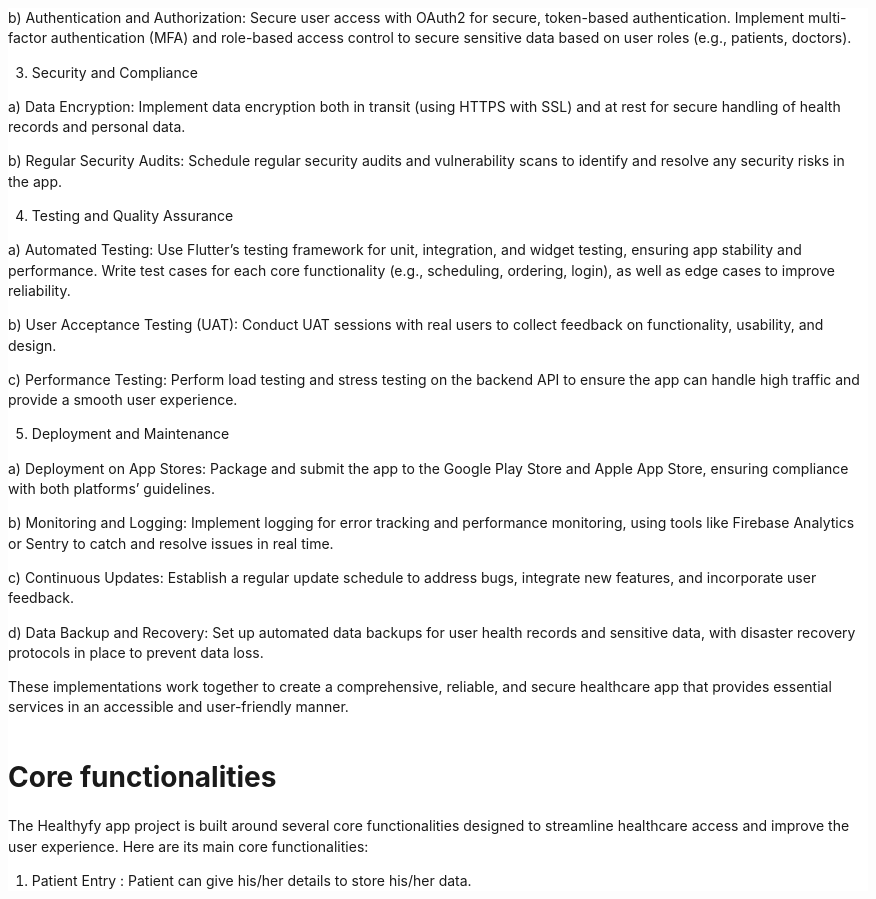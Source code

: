 b)	Authentication and Authorization:
	Secure user access with OAuth2 for secure, token-based authentication.
	Implement multi-factor authentication (MFA) and role-based access control to secure sensitive data based on user roles (e.g., patients, doctors).

3. Security and Compliance

a)	Data Encryption:
	Implement data encryption both in transit (using HTTPS with SSL) and at rest for secure handling of health records and personal data.

b)	Regular Security Audits:
	Schedule regular security audits and vulnerability scans to identify and resolve any security risks in the app.

4. Testing and Quality Assurance

a)	Automated Testing:
	Use Flutter’s testing framework for unit, integration, and widget testing, ensuring app stability and performance.
	Write test cases for each core functionality (e.g., scheduling, ordering, login), as well as edge cases to improve reliability.

b)	User Acceptance Testing (UAT):
	Conduct UAT sessions with real users to collect feedback on functionality, usability, and design.

c)	Performance Testing:
	Perform load testing and stress testing on the backend API to ensure the app can handle high traffic and provide a smooth user experience.

5. Deployment and Maintenance

a)	Deployment on App Stores:
	Package and submit the app to the Google Play Store and Apple App Store, ensuring compliance with both platforms’ guidelines.

b)	Monitoring and Logging:
	Implement logging for error tracking and performance monitoring, using tools like Firebase Analytics or Sentry to catch and resolve issues in real time.

c)	Continuous Updates:
	Establish a regular update schedule to address bugs, integrate new features, and incorporate user feedback.

d)	Data Backup and Recovery:
	Set up automated data backups for user health records and sensitive data, with disaster recovery protocols in place to prevent data loss.

These implementations work together to create a comprehensive, reliable, and secure healthcare app that provides essential services in an accessible and user-friendly manner.

# Core functionalities

The Healthyfy app project is built around several core functionalities designed to streamline healthcare access and improve the user experience. Here are its main core functionalities:

1.	Patient Entry : Patient can give his/her details to store his/her data.

